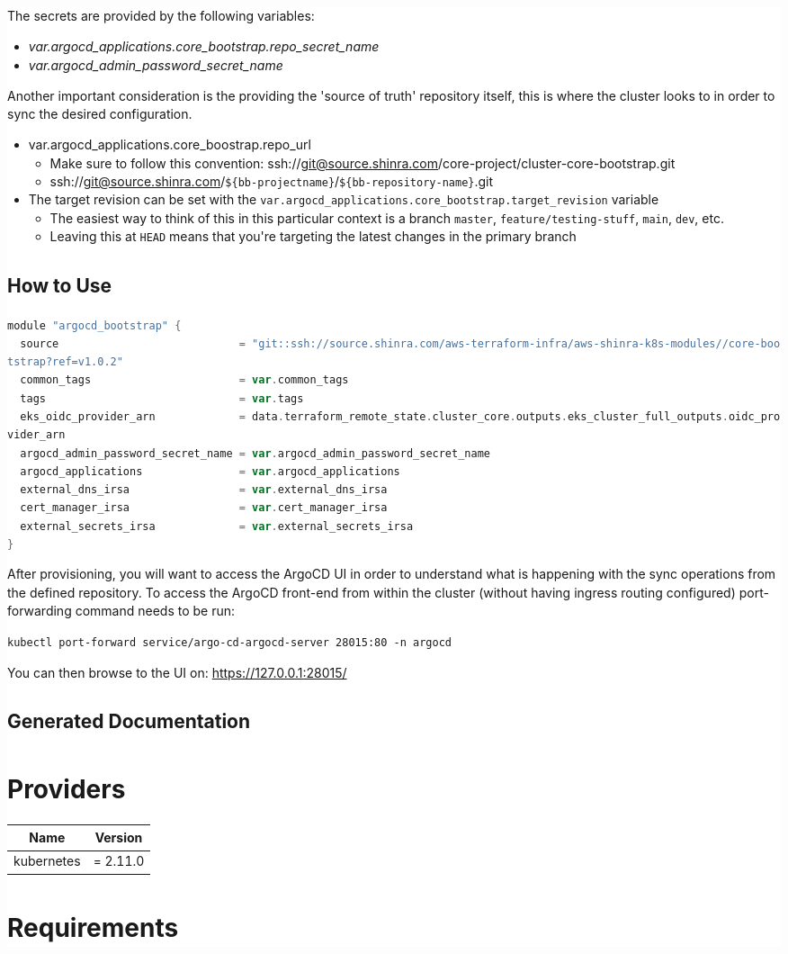 The secrets are provided by the following variables:
- *var.argocd_applications.core_bootstrap.repo_secret_name*
- *var.argocd_admin_password_secret_name*

Another important consideration is the providing the 'source of truth' repository itself, this is where the cluster looks to in order to sync the desired configuration.
- var.argocd_applications.core_boostrap.repo_url
  - Make sure to follow this convention: ssh://git@source.shinra.com/core-project/cluster-core-bootstrap.git
  - ssh://git@source.shinra.com/`${bb-projectname}`/`${bb-repository-name}`.git
- The target revision can be set with the `var.argocd_applications.core_bootstrap.target_revision` variable
  - The easiest way to think of this in this particular context is a branch `master`, `feature/testing-stuff`, `main`, `dev`, etc.
  - Leaving this at `HEAD` means that you're targeting the latest changes in the primary branch

## How to Use
```go
module "argocd_bootstrap" {
  source                            = "git::ssh://source.shinra.com/aws-terraform-infra/aws-shinra-k8s-modules//core-bootstrap?ref=v1.0.2"
  common_tags                       = var.common_tags
  tags                              = var.tags
  eks_oidc_provider_arn             = data.terraform_remote_state.cluster_core.outputs.eks_cluster_full_outputs.oidc_provider_arn
  argocd_admin_password_secret_name = var.argocd_admin_password_secret_name
  argocd_applications               = var.argocd_applications
  external_dns_irsa                 = var.external_dns_irsa
  cert_manager_irsa                 = var.cert_manager_irsa
  external_secrets_irsa             = var.external_secrets_irsa
}
```

After provisioning, you will want to access the ArgoCD UI in order to understand what is happening with the sync operations from the defined repository. To access the ArgoCD front-end from within the cluster (without having ingress routing configured) port-forwarding command needs to be run:

```shell
kubectl port-forward service/argo-cd-argocd-server 28015:80 -n argocd
```

You can then browse to the UI on: https://127.0.0.1:28015/

## Generated Documentation


# Providers

| Name | Version |
|------|---------|
| kubernetes | = 2.11.0 |
# Requirements
